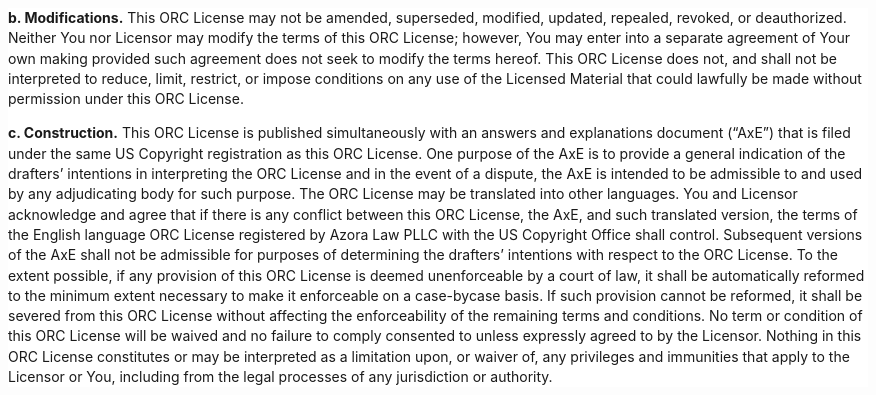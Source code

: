 **b. Modifications.** This ORC License may not be amended, superseded, modified, updated, repealed, revoked, or deauthorized. Neither You nor Licensor may modify the terms of this ORC License; however, You may enter into a separate agreement of Your own making provided such agreement does not seek to modify the terms hereof. This ORC License does not, and shall not be interpreted to reduce, limit, restrict, or impose conditions on any use of the Licensed Material that could lawfully be made without permission under this ORC License. 

**c. Construction.** This ORC License is published simultaneously with an answers and explanations document (“AxE”) that is filed under the same US Copyright registration as this ORC License. One purpose of the AxE is to provide a general indication of the drafters’ intentions in interpreting the ORC License and in the event of a dispute, the AxE is intended to be admissible to and used by any adjudicating body for such purpose. The ORC License may be translated into other languages. You and Licensor acknowledge and agree that if there is any conflict between this ORC License, the AxE, and such translated version, the terms of the English language ORC License registered by Azora Law PLLC with the US Copyright Office shall control. Subsequent versions of the AxE shall not be admissible for purposes of determining the drafters’ intentions with respect to the ORC License. To the extent possible, if any provision of this ORC License is deemed unenforceable by a court of law, it shall be automatically reformed to the minimum extent necessary to make it enforceable on a case-bycase basis. If such provision cannot be reformed, it shall be severed from this ORC License without affecting the enforceability of the remaining terms and conditions. No term or condition of this ORC License will be waived and no failure to comply consented to unless expressly agreed to by the Licensor. Nothing in this ORC License constitutes or may be interpreted as a limitation upon, or waiver of, any privileges and immunities that apply to the Licensor or You, including from the legal processes of any jurisdiction or authority.